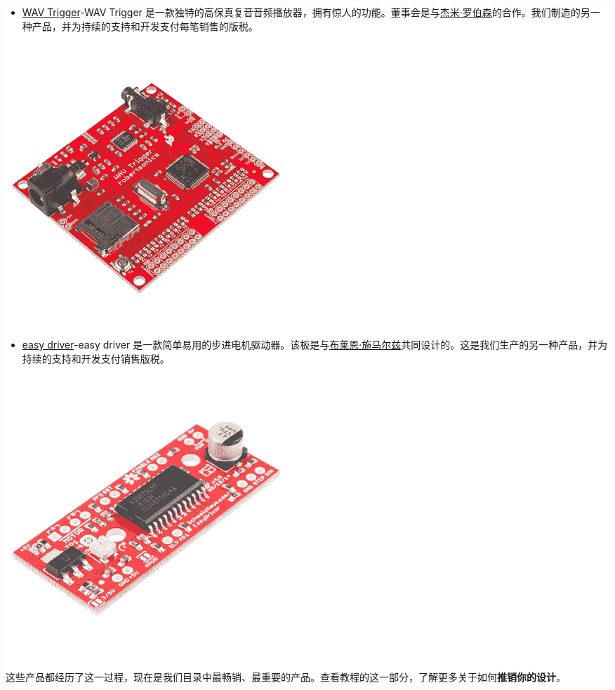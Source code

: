 *   [WAV Trigger](https://www.sparkfun.com/products/13660)-WAV Trigger 是一款独特的高保真复音音频播放器，拥有惊人的功能。董事会是与[杰米·罗伯森](http://robertsonics.com/)的合作。我们制造的另一种产品，并为持续的支持和开发支付每笔销售的版税。

[![WAV Trigger](img/bd06e3a87a35ed11aca9e7be4b716572.png)](https://www.sparkfun.com/products/13660)

*   [easy driver](https://www.sparkfun.com/products/10267)-easy driver 是一款简单易用的步进电机驱动器。该板是与[布莱恩·施马尔兹](http://www.schmalzhaus.com/)共同设计的。这是我们生产的另一种产品，并为持续的支持和开发支付销售版税。

[![EasyDriver](img/99965273bd68ecbe0970d4ea91be332e.png)](https://www.sparkfun.com/products/10267)

这些产品都经历了这一过程，现在是我们目录中最畅销、最重要的产品。查看教程的这一部分，了解更多关于如何**推销你的设计**。

